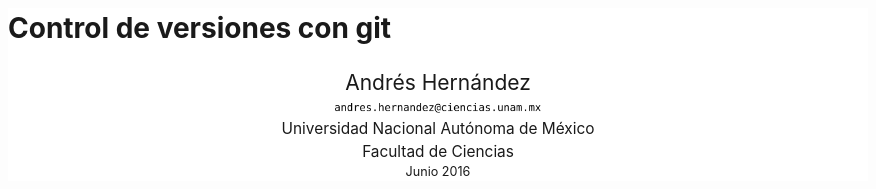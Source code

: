 
# Control de versiones con git
<div style="margin: 0.3em auto; text-align: center;">
  <div style="font-size: 1.5em;">Andrés Hernández</div>
  <span>
    <img id="mail" style="width: auto; height: 0.7em;" alt="mail" src="img/mail.svg" />
  </span>
  <div style="font-size: 1.1em;">Universidad Nacional Autónoma de México</div>
  <div style="font-size: 1.1em;">Facultad de Ciencias</div>
  <div style="font-size: 0.9em;">Junio 2016</div>
</div>

<span>
  <a id="UNAM" href="http://www.unam.mx/">